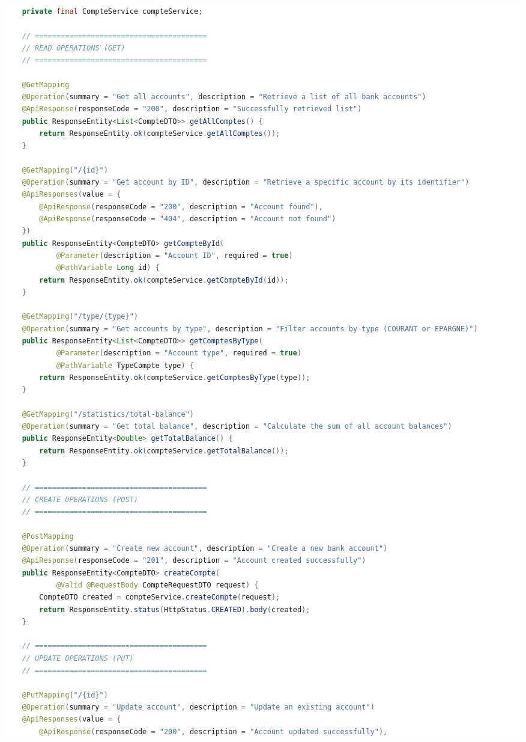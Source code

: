 ```java
    private final CompteService compteService;
    
    // ========================================
    // READ OPERATIONS (GET)
    // ========================================
    
    @GetMapping
    @Operation(summary = "Get all accounts", description = "Retrieve a list of all bank accounts")
    @ApiResponse(responseCode = "200", description = "Successfully retrieved list")
    public ResponseEntity<List<CompteDTO>> getAllComptes() {
        return ResponseEntity.ok(compteService.getAllComptes());
    }
    
    @GetMapping("/{id}")
    @Operation(summary = "Get account by ID", description = "Retrieve a specific account by its identifier")
    @ApiResponses(value = {
        @ApiResponse(responseCode = "200", description = "Account found"),
        @ApiResponse(responseCode = "404", description = "Account not found")
    })
    public ResponseEntity<CompteDTO> getCompteById(
            @Parameter(description = "Account ID", required = true)
            @PathVariable Long id) {
        return ResponseEntity.ok(compteService.getCompteById(id));
    }
    
    @GetMapping("/type/{type}")
    @Operation(summary = "Get accounts by type", description = "Filter accounts by type (COURANT or EPARGNE)")
    public ResponseEntity<List<CompteDTO>> getComptesByType(
            @Parameter(description = "Account type", required = true)
            @PathVariable TypeCompte type) {
        return ResponseEntity.ok(compteService.getComptesByType(type));
    }
    
    @GetMapping("/statistics/total-balance")
    @Operation(summary = "Get total balance", description = "Calculate the sum of all account balances")
    public ResponseEntity<Double> getTotalBalance() {
        return ResponseEntity.ok(compteService.getTotalBalance());
    }
    
    // ========================================
    // CREATE OPERATIONS (POST)
    // ========================================
    
    @PostMapping
    @Operation(summary = "Create new account", description = "Create a new bank account")
    @ApiResponse(responseCode = "201", description = "Account created successfully")
    public ResponseEntity<CompteDTO> createCompte(
            @Valid @RequestBody CompteRequestDTO request) {
        CompteDTO created = compteService.createCompte(request);
        return ResponseEntity.status(HttpStatus.CREATED).body(created);
    }
    
    // ========================================
    // UPDATE OPERATIONS (PUT)
    // ========================================
    
    @PutMapping("/{id}")
    @Operation(summary = "Update account", description = "Update an existing account")
    @ApiResponses(value = {
        @ApiResponse(responseCode = "200", description = "Account updated successfully"),
```